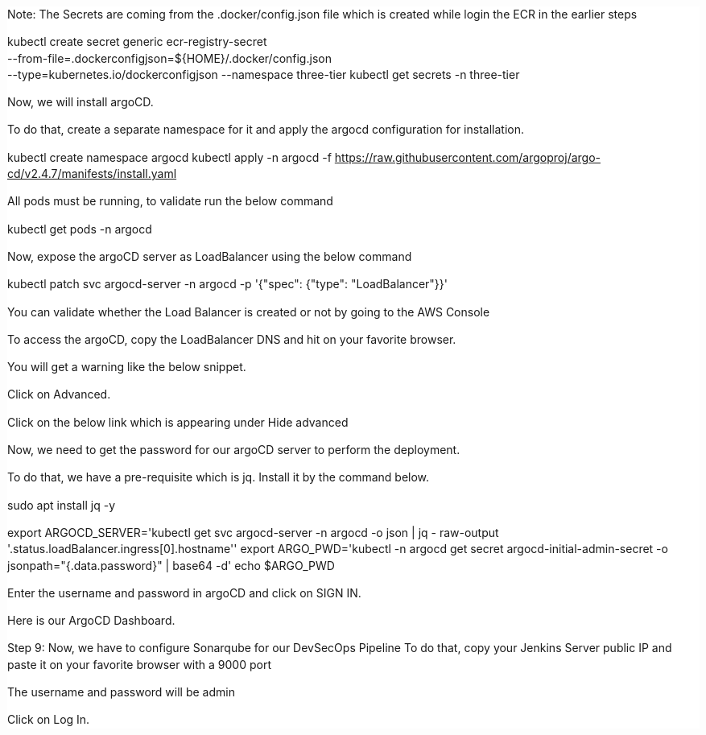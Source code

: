 Note: The Secrets are coming from the .docker/config.json file which is created while login the ECR in the earlier steps

kubectl create secret generic ecr-registry-secret \
  --from-file=.dockerconfigjson=${HOME}/.docker/config.json \
  --type=kubernetes.io/dockerconfigjson --namespace three-tier
kubectl get secrets -n three-tier

Now, we will install argoCD.

To do that, create a separate namespace for it and apply the argocd configuration for installation.

kubectl create namespace argocd
kubectl apply -n argocd -f https://raw.githubusercontent.com/argoproj/argo-cd/v2.4.7/manifests/install.yaml

All pods must be running, to validate run the below command

kubectl get pods -n argocd

Now, expose the argoCD server as LoadBalancer using the below command

kubectl patch svc argocd-server -n argocd -p '{"spec": {"type": "LoadBalancer"}}'

You can validate whether the Load Balancer is created or not by going to the AWS Console


To access the argoCD, copy the LoadBalancer DNS and hit on your favorite browser.

You will get a warning like the below snippet.

Click on Advanced.


Click on the below link which is appearing under Hide advanced


Now, we need to get the password for our argoCD server to perform the deployment.

To do that, we have a pre-requisite which is jq. Install it by the command below.

sudo apt install jq -y

export ARGOCD_SERVER='kubectl get svc argocd-server -n argocd -o json | jq - raw-output '.status.loadBalancer.ingress[0].hostname''
export ARGO_PWD='kubectl -n argocd get secret argocd-initial-admin-secret -o jsonpath="{.data.password}" | base64 -d'
echo $ARGO_PWD

Enter the username and password in argoCD and click on SIGN IN.


Here is our ArgoCD Dashboard.


Step 9: Now, we have to configure Sonarqube for our DevSecOps Pipeline
To do that, copy your Jenkins Server public IP and paste it on your favorite browser with a 9000 port

The username and password will be admin

Click on Log In.

